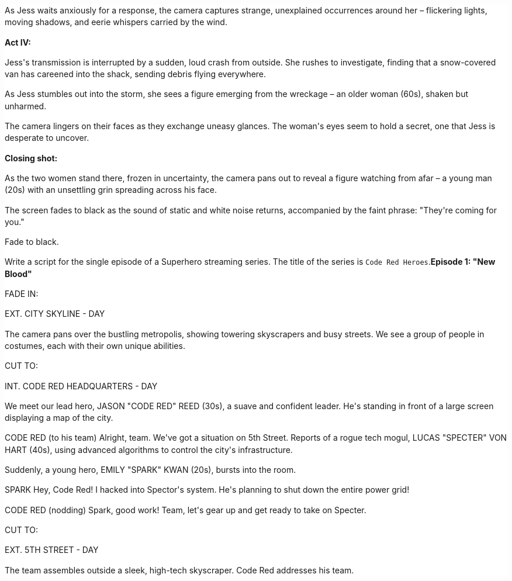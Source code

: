 As Jess waits anxiously for a response, the camera captures strange, unexplained occurrences around her – flickering lights, moving shadows, and eerie whispers carried by the wind.

**Act IV:**

Jess's transmission is interrupted by a sudden, loud crash from outside. She rushes to investigate, finding that a snow-covered van has careened into the shack, sending debris flying everywhere.

As Jess stumbles out into the storm, she sees a figure emerging from the wreckage – an older woman (60s), shaken but unharmed.

The camera lingers on their faces as they exchange uneasy glances. The woman's eyes seem to hold a secret, one that Jess is desperate to uncover.

**Closing shot:**

As the two women stand there, frozen in uncertainty, the camera pans out to reveal a figure watching from afar – a young man (20s) with an unsettling grin spreading across his face.

The screen fades to black as the sound of static and white noise returns, accompanied by the faint phrase: "They're coming for you."

Fade to black.<end>

Write a script for the single episode of a Superhero streaming series. The title of the series is `Code Red Heroes`.<start>**Episode 1: "New Blood"**

FADE IN:

EXT. CITY SKYLINE - DAY

The camera pans over the bustling metropolis, showing towering skyscrapers and busy streets. We see a group of people in costumes, each with their own unique abilities.

CUT TO:

INT. CODE RED HEADQUARTERS - DAY

We meet our lead hero, JASON "CODE RED" REED (30s), a suave and confident leader. He's standing in front of a large screen displaying a map of the city.

CODE RED
(to his team)
Alright, team. We've got a situation on 5th Street. Reports of a rogue tech mogul, LUCAS "SPECTER" VON HART (40s), using advanced algorithms to control the city's infrastructure.

Suddenly, a young hero, EMILY "SPARK" KWAN (20s), bursts into the room.

SPARK
Hey, Code Red! I hacked into Spector's system. He's planning to shut down the entire power grid!

CODE RED
(nodding)
Spark, good work! Team, let's gear up and get ready to take on Specter.

CUT TO:

EXT. 5TH STREET - DAY

The team assembles outside a sleek, high-tech skyscraper. Code Red addresses his team.
